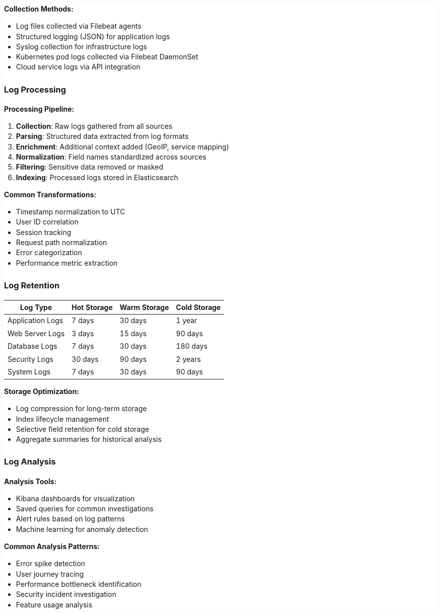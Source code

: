 **Collection Methods:**
- Log files collected via Filebeat agents
- Structured logging (JSON) for application logs
- Syslog collection for infrastructure logs
- Kubernetes pod logs collected via Filebeat DaemonSet
- Cloud service logs via API integration

### Log Processing

**Processing Pipeline:**
1. **Collection**: Raw logs gathered from all sources
2. **Parsing**: Structured data extracted from log formats
3. **Enrichment**: Additional context added (GeoIP, service mapping)
4. **Normalization**: Field names standardized across sources
5. **Filtering**: Sensitive data removed or masked
6. **Indexing**: Processed logs stored in Elasticsearch

**Common Transformations:**
- Timestamp normalization to UTC
- User ID correlation
- Session tracking
- Request path normalization
- Error categorization
- Performance metric extraction

### Log Retention

| Log Type | Hot Storage | Warm Storage | Cold Storage |
|----------|-------------|--------------|--------------|
| Application Logs | 7 days | 30 days | 1 year |
| Web Server Logs | 3 days | 15 days | 90 days |
| Database Logs | 7 days | 30 days | 180 days |
| Security Logs | 30 days | 90 days | 2 years |
| System Logs | 7 days | 30 days | 90 days |

**Storage Optimization:**
- Log compression for long-term storage
- Index lifecycle management
- Selective field retention for cold storage
- Aggregate summaries for historical analysis

### Log Analysis

**Analysis Tools:**
- Kibana dashboards for visualization
- Saved queries for common investigations
- Alert rules based on log patterns
- Machine learning for anomaly detection

**Common Analysis Patterns:**
- Error spike detection
- User journey tracing
- Performance bottleneck identification
- Security incident investigation
- Feature usage analysis
